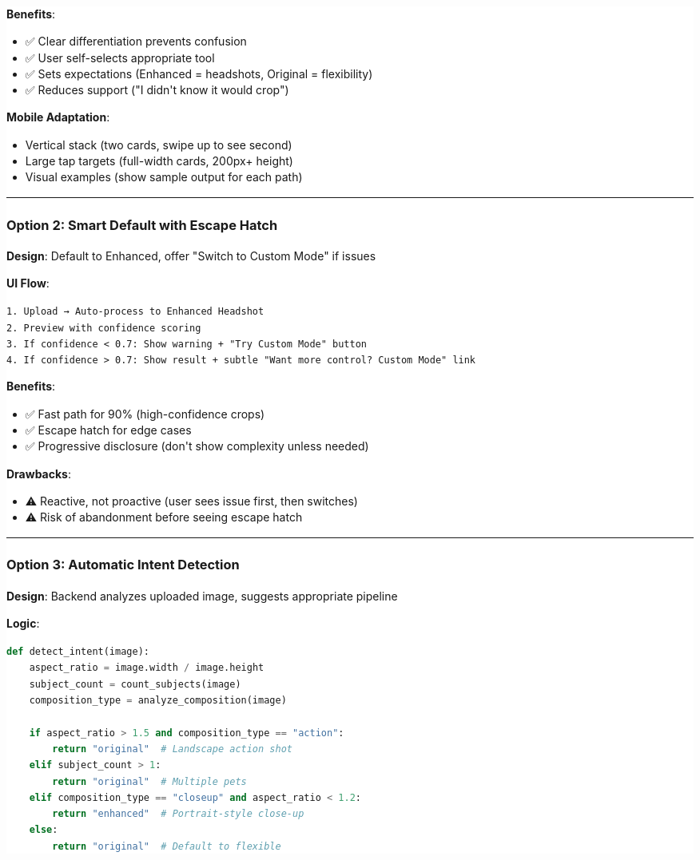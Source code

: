 **Benefits**:
- ✅ Clear differentiation prevents confusion
- ✅ User self-selects appropriate tool
- ✅ Sets expectations (Enhanced = headshots, Original = flexibility)
- ✅ Reduces support ("I didn't know it would crop")

**Mobile Adaptation**:
- Vertical stack (two cards, swipe up to see second)
- Large tap targets (full-width cards, 200px+ height)
- Visual examples (show sample output for each path)

---

### Option 2: Smart Default with Escape Hatch

**Design**: Default to Enhanced, offer "Switch to Custom Mode" if issues

**UI Flow**:
```
1. Upload → Auto-process to Enhanced Headshot
2. Preview with confidence scoring
3. If confidence < 0.7: Show warning + "Try Custom Mode" button
4. If confidence > 0.7: Show result + subtle "Want more control? Custom Mode" link
```

**Benefits**:
- ✅ Fast path for 90% (high-confidence crops)
- ✅ Escape hatch for edge cases
- ✅ Progressive disclosure (don't show complexity unless needed)

**Drawbacks**:
- ⚠️ Reactive, not proactive (user sees issue first, then switches)
- ⚠️ Risk of abandonment before seeing escape hatch

---

### Option 3: Automatic Intent Detection

**Design**: Backend analyzes uploaded image, suggests appropriate pipeline

**Logic**:
```python
def detect_intent(image):
    aspect_ratio = image.width / image.height
    subject_count = count_subjects(image)
    composition_type = analyze_composition(image)

    if aspect_ratio > 1.5 and composition_type == "action":
        return "original"  # Landscape action shot
    elif subject_count > 1:
        return "original"  # Multiple pets
    elif composition_type == "closeup" and aspect_ratio < 1.2:
        return "enhanced"  # Portrait-style close-up
    else:
        return "original"  # Default to flexible
```
